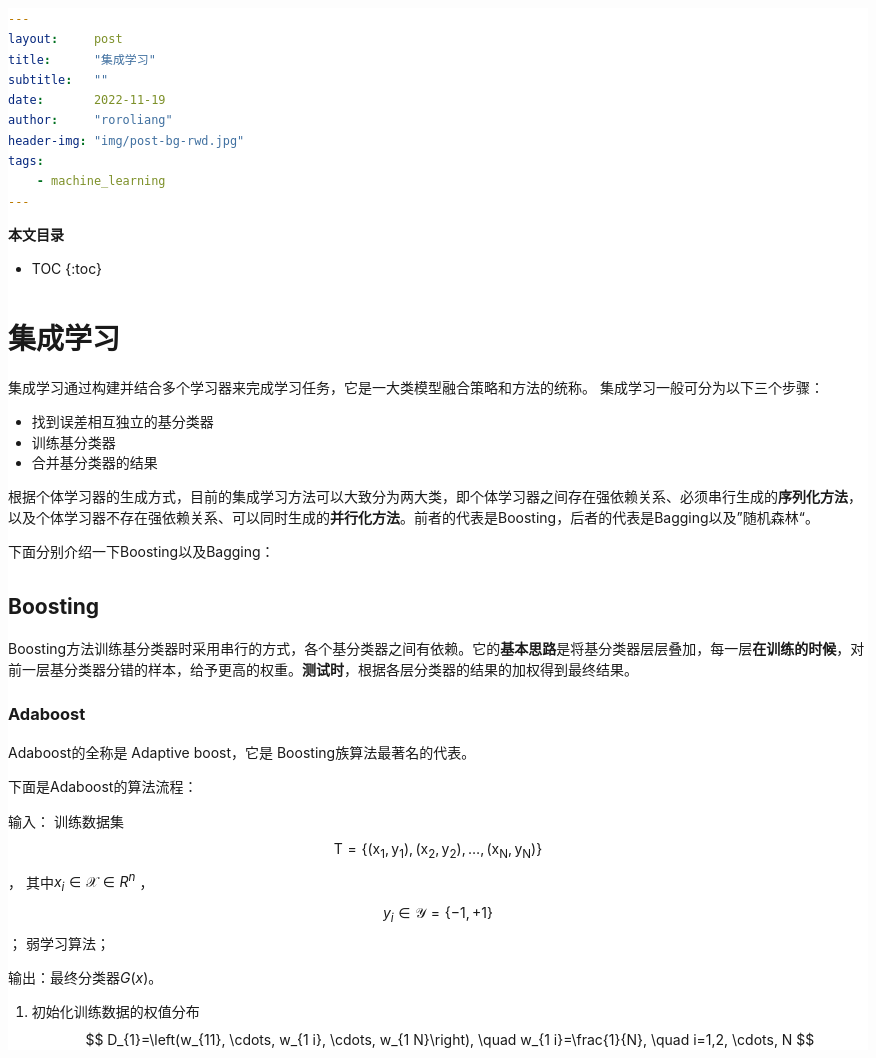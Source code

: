 ```yaml
---
layout:     post
title:      "集成学习"
subtitle:   ""
date:       2022-11-19
author:     "roroliang"
header-img: "img/post-bg-rwd.jpg"
tags:
    - machine_learning
---
```


**本文目录**
* TOC
{:toc}


# 集成学习



集成学习通过构建并结合多个学习器来完成学习任务，它是一大类模型融合策略和方法的统称。
集成学习一般可分为以下三个步骤：

* 找到误差相互独立的基分类器
* 训练基分类器
* 合并基分类器的结果

根据个体学习器的生成方式，目前的集成学习方法可以大致分为两大类，即个体学习器之间存在强依赖关系、必须串行生成的**序列化方法**，以及个体学习器不存在强依赖关系、可以同时生成的**并行化方法**。前者的代表是Boosting，后者的代表是Bagging以及”随机森林“。

下面分别介绍一下Boosting以及Bagging：

## Boosting

Boosting方法训练基分类器时采用串行的方式，各个基分类器之间有依赖。它的**基本思路**是将基分类器层层叠加，每一层**在训练的时候**，对前一层基分类器分错的样本，给予更高的权重。**测试时**，根据各层分类器的结果的加权得到最终结果。


### Adaboost

Adaboost的全称是 Adaptive boost，它是 Boosting族算法最著名的代表。

下面是Adaboost的算法流程：

输入： 训练数据集$$\mathrm{T}=\left\{\left(\mathrm{x}_{1}, \mathrm{y}_{1}\right),\left(\mathrm{x}_{2}, \mathrm{y}_{2}\right), \ldots,\left(\mathrm{x}_{\mathrm{N}}, \mathrm{y}_{\mathrm{N}}\right)\right\}$$， 其中$x_i \in \mathcal{X} \in R^n$ ，$$y_i \in \mathcal{Y} = \{-1, +1\}$$ ； 弱学习算法；

输出：最终分类器$G(x)$。

1. 初始化训练数据的权值分布
$$
   D_{1}=\left(w_{11}, \cdots, w_{1 i}, \cdots, w_{1 N}\right), \quad w_{1 i}=\frac{1}{N}, \quad i=1,2, \cdots, N
$$

